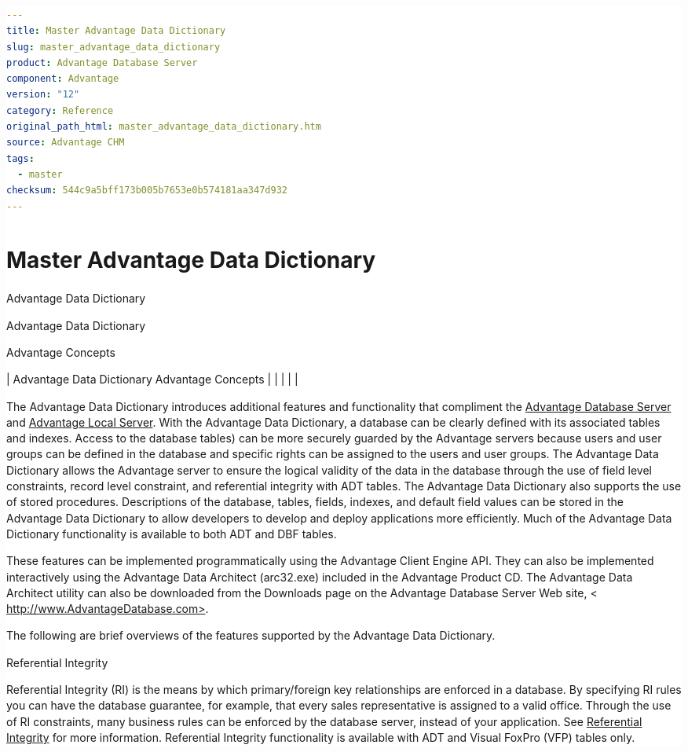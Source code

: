 ```yaml
---
title: Master Advantage Data Dictionary
slug: master_advantage_data_dictionary
product: Advantage Database Server
component: Advantage
version: "12"
category: Reference
original_path_html: master_advantage_data_dictionary.htm
source: Advantage CHM
tags:
  - master
checksum: 544c9a5bff173b005b7653e0b574181aa347d932
---
```


# Master Advantage Data Dictionary

Advantage Data Dictionary

Advantage Data Dictionary

Advantage Concepts

| Advantage Data Dictionary  Advantage Concepts |  |  |  |  |

The Advantage Data Dictionary introduces additional features and functionality that compliment the [Advantage Database Server](master_advantage_database_server.md) and [Advantage Local Server](master_advantage_local_server.md). With the Advantage Data Dictionary, a database can be clearly defined with its associated tables and indexes. Access to the database tables) can be more securely guarded by the Advantage servers because users and user groups can be defined in the database and specific rights can be assigned to the users and user groups. The Advantage Data Dictionary allows the Advantage server to ensure the logical validity of the data in the database through the use of field level constraints, record level constraint, and referential integrity with ADT tables. The Advantage Data Dictionary also supports the use of stored procedures. Descriptions of the database, tables, fields, indexes, and default field values can be stored in the Advantage Data Dictionary to allow developers to develop and deploy applications more efficiently. Much of the Advantage Data Dictionary functionality is available to both ADT and DBF tables.

These features can be implemented programmatically using the Advantage Client Engine API. They can also be implemented interactively using the Advantage Data Architect (arc32.exe) included in the Advantage Product CD. The Advantage Data Architect utility can also be downloaded from the Downloads page on the Advantage Database Server Web site, < http://www.AdvantageDatabase.com>.

The following are brief overviews of the features supported by the Advantage Data Dictionary.

Referential Integrity

Referential Integrity (RI) is the means by which primary/foreign key relationships are enforced in a database. By specifying RI rules you can have the database guarantee, for example, that every sales representative is assigned to a valid office. Through the use of RI constraints, many business rules can be enforced by the database server, instead of your application. See [Referential Integrity](master_referential_integrity.md) for more information. Referential Integrity functionality is available with ADT and Visual FoxPro (VFP) tables only.

